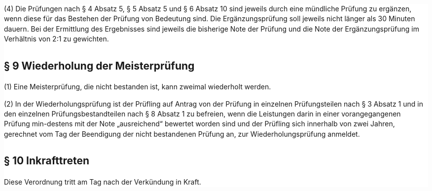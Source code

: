 (4) Die Prüfungen nach § 4 Absatz 5, § 5 Absatz 5 und § 6 Absatz 10
sind jeweils durch eine mündliche Prüfung zu ergänzen, wenn diese für
das Bestehen der Prüfung von Bedeutung sind. Die Ergänzungsprüfung
soll jeweils nicht länger als 30 Minuten dauern. Bei der Ermittlung
des Ergebnisses sind jeweils die bisherige Note der Prüfung und die
Note der Ergänzungsprüfung im Verhältnis von 2:1 zu gewichten.


## § 9 Wiederholung der Meisterprüfung

(1) Eine Meisterprüfung, die nicht bestanden ist, kann zweimal
wiederholt werden.

(2) In der Wiederholungsprüfung ist der Prüfling auf Antrag von der
Prüfung in einzelnen Prüfungsteilen nach § 3 Absatz 1 und in den
einzelnen Prüfungsbestandteilen nach § 8 Absatz 1 zu befreien, wenn
die Leistungen darin in einer vorangegangenen Prüfung min-destens mit
der Note „ausreichend“ bewertet worden sind und der Prüfling sich
innerhalb von zwei Jahren, gerechnet vom Tag der Beendigung der nicht
bestandenen Prüfung an, zur Wiederholungsprüfung anmeldet.


## § 10 Inkrafttreten

Diese Verordnung tritt am Tag nach der Verkündung in Kraft.


